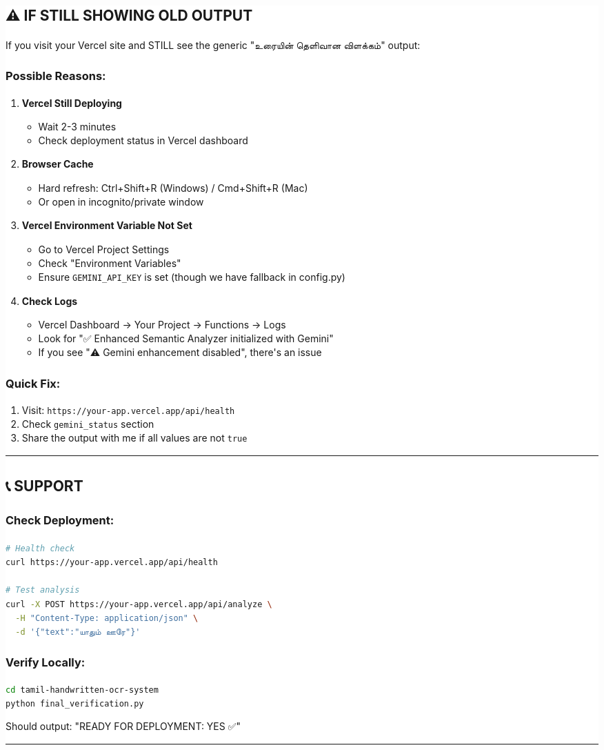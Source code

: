 ## ⚠️ IF STILL SHOWING OLD OUTPUT

If you visit your Vercel site and STILL see the generic "உரையின் தெளிவான விளக்கம்" output:

### Possible Reasons:

1. **Vercel Still Deploying**
   - Wait 2-3 minutes
   - Check deployment status in Vercel dashboard

2. **Browser Cache**
   - Hard refresh: Ctrl+Shift+R (Windows) / Cmd+Shift+R (Mac)
   - Or open in incognito/private window

3. **Vercel Environment Variable Not Set**
   - Go to Vercel Project Settings
   - Check "Environment Variables"
   - Ensure `GEMINI_API_KEY` is set (though we have fallback in config.py)

4. **Check Logs**
   - Vercel Dashboard → Your Project → Functions → Logs
   - Look for "✅ Enhanced Semantic Analyzer initialized with Gemini"
   - If you see "⚠️ Gemini enhancement disabled", there's an issue

### Quick Fix:
1. Visit: `https://your-app.vercel.app/api/health`
2. Check `gemini_status` section
3. Share the output with me if all values are not `true`

---

## 📞 SUPPORT

### Check Deployment:
```bash
# Health check
curl https://your-app.vercel.app/api/health

# Test analysis
curl -X POST https://your-app.vercel.app/api/analyze \
  -H "Content-Type: application/json" \
  -d '{"text":"யாதும் ஊரே"}'
```

### Verify Locally:
```bash
cd tamil-handwritten-ocr-system
python final_verification.py
```

Should output: "READY FOR DEPLOYMENT: YES ✅"

---
